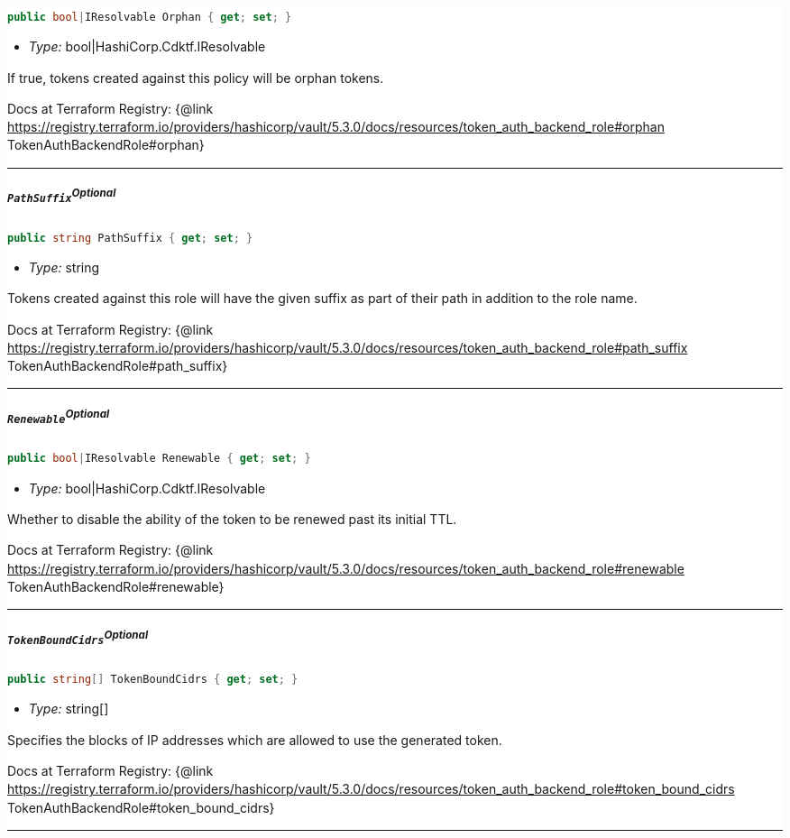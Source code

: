 ```csharp
public bool|IResolvable Orphan { get; set; }
```

- *Type:* bool|HashiCorp.Cdktf.IResolvable

If true, tokens created against this policy will be orphan tokens.

Docs at Terraform Registry: {@link https://registry.terraform.io/providers/hashicorp/vault/5.3.0/docs/resources/token_auth_backend_role#orphan TokenAuthBackendRole#orphan}

---

##### `PathSuffix`<sup>Optional</sup> <a name="PathSuffix" id="@cdktf/provider-vault.tokenAuthBackendRole.TokenAuthBackendRoleConfig.property.pathSuffix"></a>

```csharp
public string PathSuffix { get; set; }
```

- *Type:* string

Tokens created against this role will have the given suffix as part of their path in addition to the role name.

Docs at Terraform Registry: {@link https://registry.terraform.io/providers/hashicorp/vault/5.3.0/docs/resources/token_auth_backend_role#path_suffix TokenAuthBackendRole#path_suffix}

---

##### `Renewable`<sup>Optional</sup> <a name="Renewable" id="@cdktf/provider-vault.tokenAuthBackendRole.TokenAuthBackendRoleConfig.property.renewable"></a>

```csharp
public bool|IResolvable Renewable { get; set; }
```

- *Type:* bool|HashiCorp.Cdktf.IResolvable

Whether to disable the ability of the token to be renewed past its initial TTL.

Docs at Terraform Registry: {@link https://registry.terraform.io/providers/hashicorp/vault/5.3.0/docs/resources/token_auth_backend_role#renewable TokenAuthBackendRole#renewable}

---

##### `TokenBoundCidrs`<sup>Optional</sup> <a name="TokenBoundCidrs" id="@cdktf/provider-vault.tokenAuthBackendRole.TokenAuthBackendRoleConfig.property.tokenBoundCidrs"></a>

```csharp
public string[] TokenBoundCidrs { get; set; }
```

- *Type:* string[]

Specifies the blocks of IP addresses which are allowed to use the generated token.

Docs at Terraform Registry: {@link https://registry.terraform.io/providers/hashicorp/vault/5.3.0/docs/resources/token_auth_backend_role#token_bound_cidrs TokenAuthBackendRole#token_bound_cidrs}

---